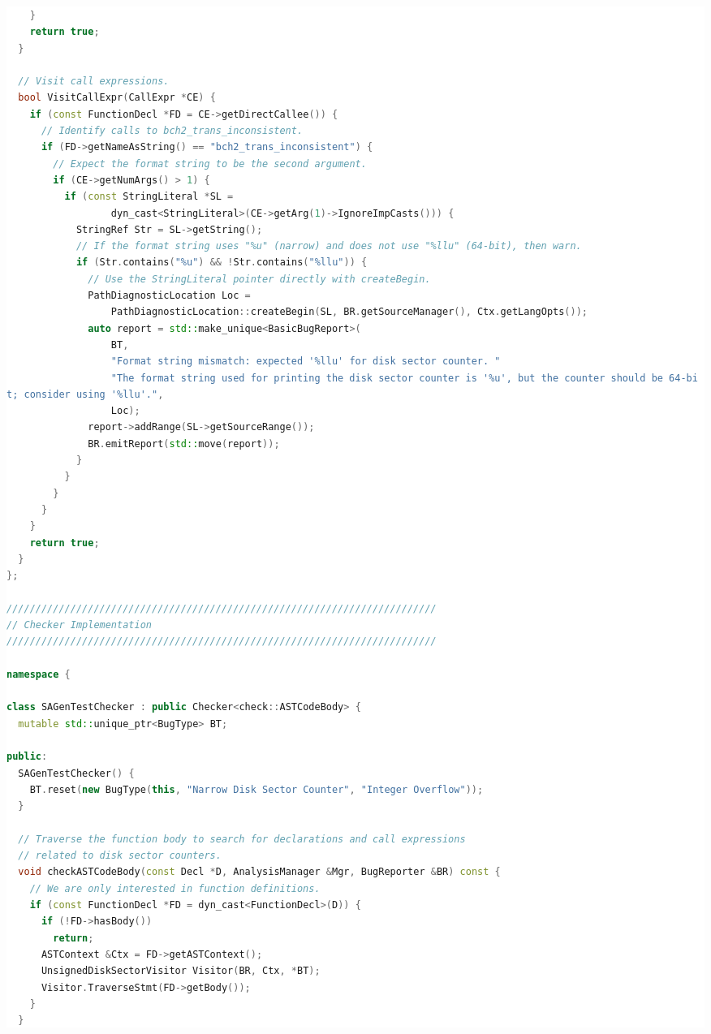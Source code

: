 ```cpp
    }
    return true;
  }

  // Visit call expressions.
  bool VisitCallExpr(CallExpr *CE) {
    if (const FunctionDecl *FD = CE->getDirectCallee()) {
      // Identify calls to bch2_trans_inconsistent.
      if (FD->getNameAsString() == "bch2_trans_inconsistent") {
        // Expect the format string to be the second argument.
        if (CE->getNumArgs() > 1) {
          if (const StringLiteral *SL =
                  dyn_cast<StringLiteral>(CE->getArg(1)->IgnoreImpCasts())) {
            StringRef Str = SL->getString();
            // If the format string uses "%u" (narrow) and does not use "%llu" (64-bit), then warn.
            if (Str.contains("%u") && !Str.contains("%llu")) {
              // Use the StringLiteral pointer directly with createBegin.
              PathDiagnosticLocation Loc =
                  PathDiagnosticLocation::createBegin(SL, BR.getSourceManager(), Ctx.getLangOpts());
              auto report = std::make_unique<BasicBugReport>(
                  BT,
                  "Format string mismatch: expected '%llu' for disk sector counter. "
                  "The format string used for printing the disk sector counter is '%u', but the counter should be 64-bit; consider using '%llu'.",
                  Loc);
              report->addRange(SL->getSourceRange());
              BR.emitReport(std::move(report));
            }
          }
        }
      }
    }
    return true;
  }
};

//////////////////////////////////////////////////////////////////////////
// Checker Implementation
//////////////////////////////////////////////////////////////////////////

namespace {

class SAGenTestChecker : public Checker<check::ASTCodeBody> {
  mutable std::unique_ptr<BugType> BT;

public:
  SAGenTestChecker() {
    BT.reset(new BugType(this, "Narrow Disk Sector Counter", "Integer Overflow"));
  }

  // Traverse the function body to search for declarations and call expressions
  // related to disk sector counters.
  void checkASTCodeBody(const Decl *D, AnalysisManager &Mgr, BugReporter &BR) const {
    // We are only interested in function definitions.
    if (const FunctionDecl *FD = dyn_cast<FunctionDecl>(D)) {
      if (!FD->hasBody())
        return;
      ASTContext &Ctx = FD->getASTContext();
      UnsignedDiskSectorVisitor Visitor(BR, Ctx, *BT);
      Visitor.TraverseStmt(FD->getBody());
    }
  }
```